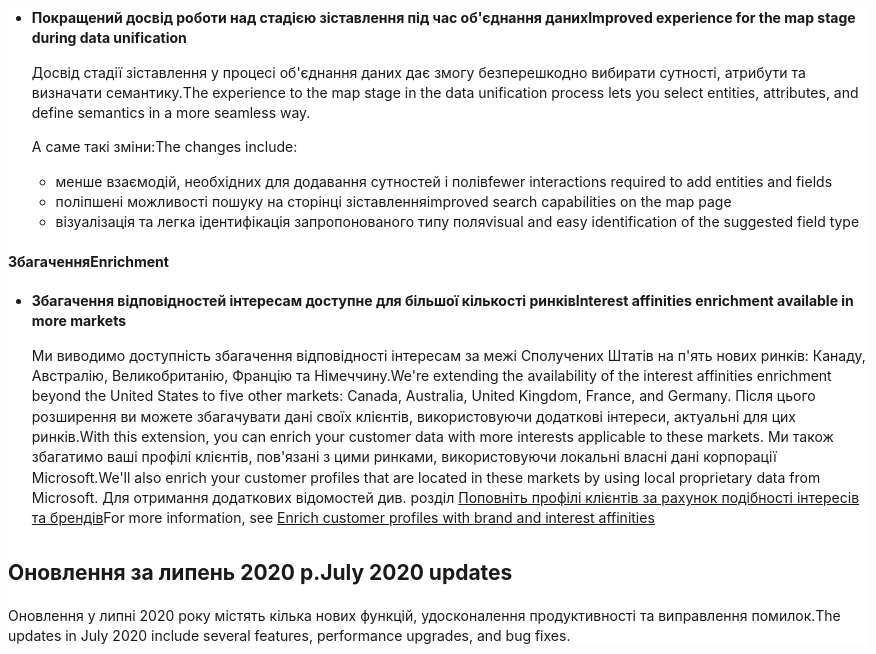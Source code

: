 - <span data-ttu-id="6a8d3-325">**Покращений досвід роботи над стадією зіставлення під час об'єднання даних**</span><span class="sxs-lookup"><span data-stu-id="6a8d3-325">**Improved experience for the map stage during data unification**</span></span>

  <span data-ttu-id="6a8d3-326">Досвід стадії зіставлення у процесі об'єднання даних дає змогу безперешкодно вибирати сутності, атрибути та визначати семантику.</span><span class="sxs-lookup"><span data-stu-id="6a8d3-326">The experience to the map stage in the data unification process lets you select entities, attributes, and define semantics in a more seamless way.</span></span>

  <span data-ttu-id="6a8d3-327">А саме такі зміни:</span><span class="sxs-lookup"><span data-stu-id="6a8d3-327">The changes include:</span></span>
  
  - <span data-ttu-id="6a8d3-328">менше взаємодій, необхідних для додавання сутностей і полів</span><span class="sxs-lookup"><span data-stu-id="6a8d3-328">fewer interactions required to add entities and fields</span></span>
  - <span data-ttu-id="6a8d3-329">поліпшені можливості пошуку на сторінці зіставлення</span><span class="sxs-lookup"><span data-stu-id="6a8d3-329">improved search capabilities on the map page</span></span>
  - <span data-ttu-id="6a8d3-330">візуалізація та легка ідентифікація запропонованого типу поля</span><span class="sxs-lookup"><span data-stu-id="6a8d3-330">visual and easy identification of the suggested field type</span></span>

#### <a name="enrichment"></a><span data-ttu-id="6a8d3-331">Збагачення</span><span class="sxs-lookup"><span data-stu-id="6a8d3-331">Enrichment</span></span>

- <span data-ttu-id="6a8d3-332">**Збагачення відповідностей інтересам доступне для більшої кількості ринків**</span><span class="sxs-lookup"><span data-stu-id="6a8d3-332">**Interest affinities enrichment available in more markets**</span></span>

  <span data-ttu-id="6a8d3-333">Ми виводимо доступність збагачення відповідності інтересам за межі Сполучених Штатів на п'ять нових ринків: Канаду, Австралію, Великобританію, Францію та Німеччину.</span><span class="sxs-lookup"><span data-stu-id="6a8d3-333">We're extending the availability of the interest affinities enrichment beyond the United States to five other markets: Canada, Australia, United Kingdom, France, and Germany.</span></span> <span data-ttu-id="6a8d3-334">Після цього розширення ви можете збагачувати дані своїх клієнтів, використовуючи додаткові інтереси, актуальні для цих ринків.</span><span class="sxs-lookup"><span data-stu-id="6a8d3-334">With this extension, you can enrich your customer data with more interests applicable to these markets.</span></span> <span data-ttu-id="6a8d3-335">Ми також збагатимо ваші профілі клієнтів, пов'язані з цими ринками, використовуючи локальні власні дані корпорації Microsoft.</span><span class="sxs-lookup"><span data-stu-id="6a8d3-335">We'll also enrich your customer profiles that are located in these markets by using local proprietary data from Microsoft.</span></span>
  <span data-ttu-id="6a8d3-336">Для отримання додаткових відомостей див. розділ [Поповніть профілі клієнтів за рахунок подібності інтересів та брендів](enrichment-microsoft.md)</span><span class="sxs-lookup"><span data-stu-id="6a8d3-336">For more information, see [Enrich customer profiles with brand and interest affinities](enrichment-microsoft.md)</span></span>


## <a name="july-2020-updates"></a><span data-ttu-id="6a8d3-337">Оновлення за липень 2020 р.</span><span class="sxs-lookup"><span data-stu-id="6a8d3-337">July 2020 updates</span></span>

<span data-ttu-id="6a8d3-338">Оновлення у липні 2020 року містять кілька нових функцій, удосконалення продуктивності та виправлення помилок.</span><span class="sxs-lookup"><span data-stu-id="6a8d3-338">The updates in July 2020 include several features, performance upgrades, and bug fixes.</span></span>
